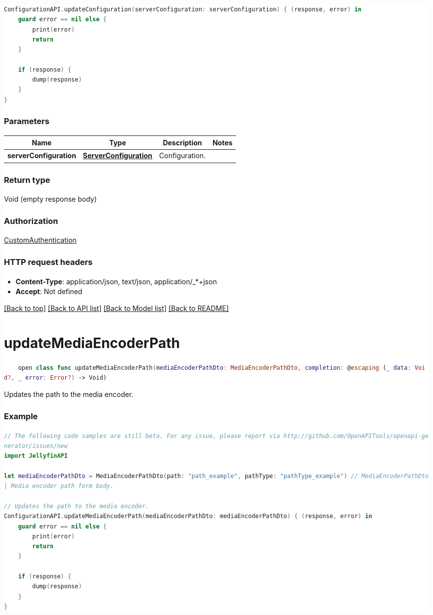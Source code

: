 ```swift
ConfigurationAPI.updateConfiguration(serverConfiguration: serverConfiguration) { (response, error) in
    guard error == nil else {
        print(error)
        return
    }

    if (response) {
        dump(response)
    }
}
```

### Parameters

Name | Type | Description  | Notes
------------- | ------------- | ------------- | -------------
 **serverConfiguration** | [**ServerConfiguration**](ServerConfiguration.md) | Configuration. | 

### Return type

Void (empty response body)

### Authorization

[CustomAuthentication](../README.md#CustomAuthentication)

### HTTP request headers

 - **Content-Type**: application/json, text/json, application/_*+json
 - **Accept**: Not defined

[[Back to top]](#) [[Back to API list]](../README.md#documentation-for-api-endpoints) [[Back to Model list]](../README.md#documentation-for-models) [[Back to README]](../README.md)

# **updateMediaEncoderPath**
```swift
    open class func updateMediaEncoderPath(mediaEncoderPathDto: MediaEncoderPathDto, completion: @escaping (_ data: Void?, _ error: Error?) -> Void)
```

Updates the path to the media encoder.

### Example 
```swift
// The following code samples are still beta. For any issue, please report via http://github.com/OpenAPITools/openapi-generator/issues/new
import JellyfinAPI

let mediaEncoderPathDto = MediaEncoderPathDto(path: "path_example", pathType: "pathType_example") // MediaEncoderPathDto | Media encoder path form body.

// Updates the path to the media encoder.
ConfigurationAPI.updateMediaEncoderPath(mediaEncoderPathDto: mediaEncoderPathDto) { (response, error) in
    guard error == nil else {
        print(error)
        return
    }

    if (response) {
        dump(response)
    }
}
```